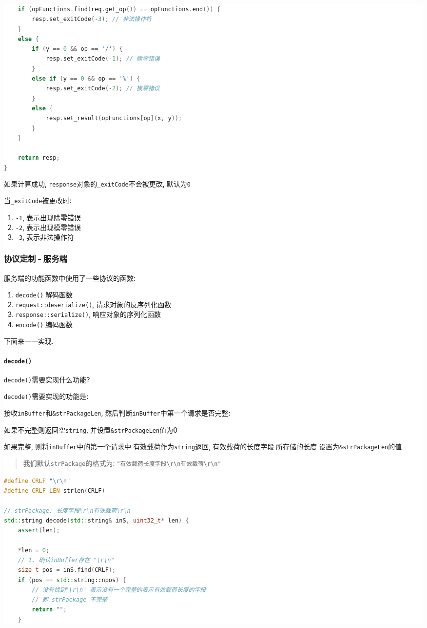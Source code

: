 ```cpp
    if (opFunctions.find(req.get_op()) == opFunctions.end()) {
        resp.set_exitCode(-3); // 非法操作符
    }
    else {
        if (y == 0 && op == '/') {
            resp.set_exitCode(-1); // 除零错误
        }
        else if (y == 0 && op == '%') {
            resp.set_exitCode(-2); // 模零错误
        }
        else {
            resp.set_result(opFunctions[op](x, y));
        }
    }

    return resp;
}
```

如果计算成功, `response`对象的`_exitCode`不会被更改, 默认为`0`

当`_exitCode`被更改时:

1. `-1`, 表示出现除零错误
2. `-2`, 表示出现模零错误
3. `-3`, 表示非法操作符

### 协议定制 - 服务端

服务端的功能函数中使用了一些协议的函数:

1. `decode()` 解码函数
2. `request::deserialize()`, 请求对象的反序列化函数
3. `response::serialize()`, 响应对象的序列化函数
4. `encode()` 编码函数

下面来一一实现.

#### `decode()`

`decode()`需要实现什么功能?

`decode()`需要实现的功能是:

接收`inBuffer`和`&strPackageLen`, 然后判断`inBuffer`中第一个请求是否完整:

如果不完整则返回空`string`, 并设置`&strPackageLen`值为0

如果完整, 则将`inBuffer`中的第一个请求中 有效载荷作为`string`返回, 有效载荷的长度字段 所存储的长度 设置为`&strPackageLen`的值

> 我们默认`strPackage`的格式为: `"有效载荷长度字段\r\n有效载荷\r\n"`

```cpp
#define CRLF "\r\n"
#define CRLF_LEN strlen(CRLF)

// strPackage: 长度字段\r\n有效载荷\r\n
std::string decode(std::string& inS, uint32_t* len) {
    assert(len);

    *len = 0;
    // 1. 确认inBuffer存在 "\r\n"
    size_t pos = inS.find(CRLF);
    if (pos == std::string::npos) {
        // 没有找到"\r\n" 表示没有一个完整的表示有效载荷长度的字段
        // 即 strPackage 不完整
        return "";
    }

```